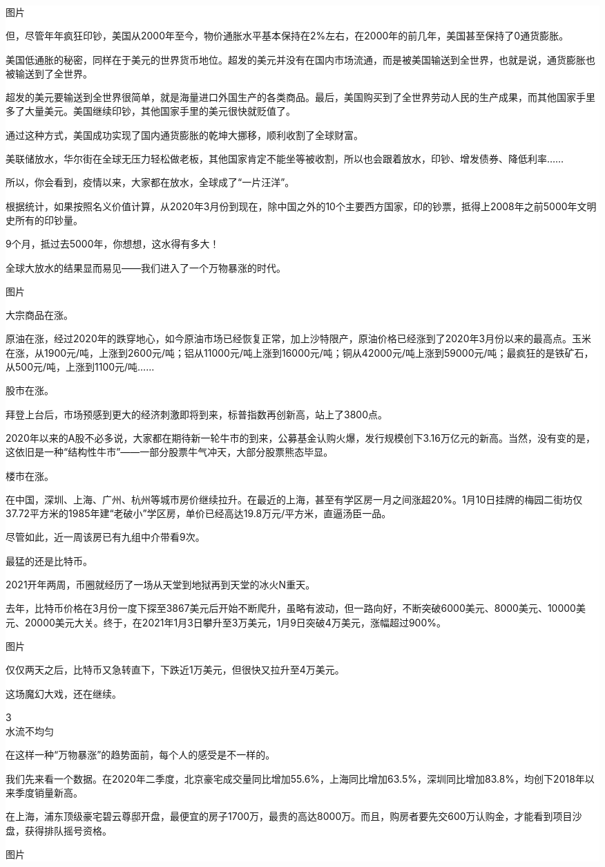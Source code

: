 图片  
  
但，尽管年年疯狂印钞，美国从2000年至今，物价通胀水平基本保持在2%左右，在2000年的前几年，美国甚至保持了0通货膨胀。  
  
美国低通胀的秘密，同样在于美元的世界货币地位。超发的美元并没有在国内市场流通，而是被美国输送到全世界，也就是说，通货膨胀也被输送到了全世界。  
  
超发的美元要输送到全世界很简单，就是海量进口外国生产的各类商品。最后，美国购买到了全世界劳动人民的生产成果，而其他国家手里多了大量美元。美国继续印钞，其他国家手里的美元很快就贬值了。  
  
通过这种方式，美国成功实现了国内通货膨胀的乾坤大挪移，顺利收割了全球财富。  
  
美联储放水，华尔街在全球无压力轻松做老板，其他国家肯定不能坐等被收割，所以也会跟着放水，印钞、增发债券、降低利率……  
  
所以，你会看到，疫情以来，大家都在放水，全球成了“一片汪洋”。  
  
根据统计，如果按照名义价值计算，从2020年3月份到现在，除中国之外的10个主要西方国家，印的钞票，抵得上2008年之前5000年文明史所有的印钞量。  
  
9个月，抵过去5000年，你想想，这水得有多大！  
  
全球大放水的结果显而易见——我们进入了一个万物暴涨的时代。  
  
图片  
  
大宗商品在涨。  
  
原油在涨，经过2020年的跌穿地心，如今原油市场已经恢复正常，加上沙特限产，原油价格已经涨到了2020年3月份以来的最高点。玉米在涨，从1900元/吨，上涨到2600元/吨；铝从11000元/吨上涨到16000元/吨；铜从42000元/吨上涨到59000元/吨；最疯狂的是铁矿石，从500元/吨，上涨到1100元/吨……  
  
股市在涨。  
  
拜登上台后，市场预感到更大的经济刺激即将到来，标普指数再创新高，站上了3800点。  
  
2020年以来的A股不必多说，大家都在期待新一轮牛市的到来，公募基金认购火爆，发行规模创下3.16万亿元的新高。当然，没有变的是，这依旧是一种“结构性牛市”——一部分股票牛气冲天，大部分股票熊态毕显。  
  
楼市在涨。  
  
在中国，深圳、上海、广州、杭州等城市房价继续拉升。在最近的上海，甚至有学区房一月之间涨超20%。1月10日挂牌的梅园二街坊仅37.72平方米的1985年建“老破小”学区房，单价已经高达19.8万元/平方米，直逼汤臣一品。  
  
尽管如此，近一周该房已有九组中介带看9次。  
  
最猛的还是比特币。  
  
2021开年两周，币圈就经历了一场从天堂到地狱再到天堂的冰火N重天。  
  
去年，比特币价格在3月份一度下探至3867美元后开始不断爬升，虽略有波动，但一路向好，不断突破6000美元、8000美元、10000美元、20000美元大关。终于，在2021年1月3日攀升至3万美元，1月9日突破4万美元，涨幅超过900%。  
  
图片  
  
仅仅两天之后，比特币又急转直下，下跌近1万美元，但很快又拉升至4万美元。  
  
这场魔幻大戏，还在继续。  
  
  
3  
水流不均匀  
  
在这样一种“万物暴涨”的趋势面前，每个人的感受是不一样的。  
  
我们先来看一个数据。在2020年二季度，北京豪宅成交量同比增加55.6%，上海同比增加63.5%，深圳同比增加83.8%，均创下2018年以来季度销量新高。  
  
在上海，浦东顶级豪宅碧云尊邸开盘，最便宜的房子1700万，最贵的高达8000万。而且，购房者要先交600万认购金，才能看到项目沙盘，获得排队摇号资格。  
  
图片  
  